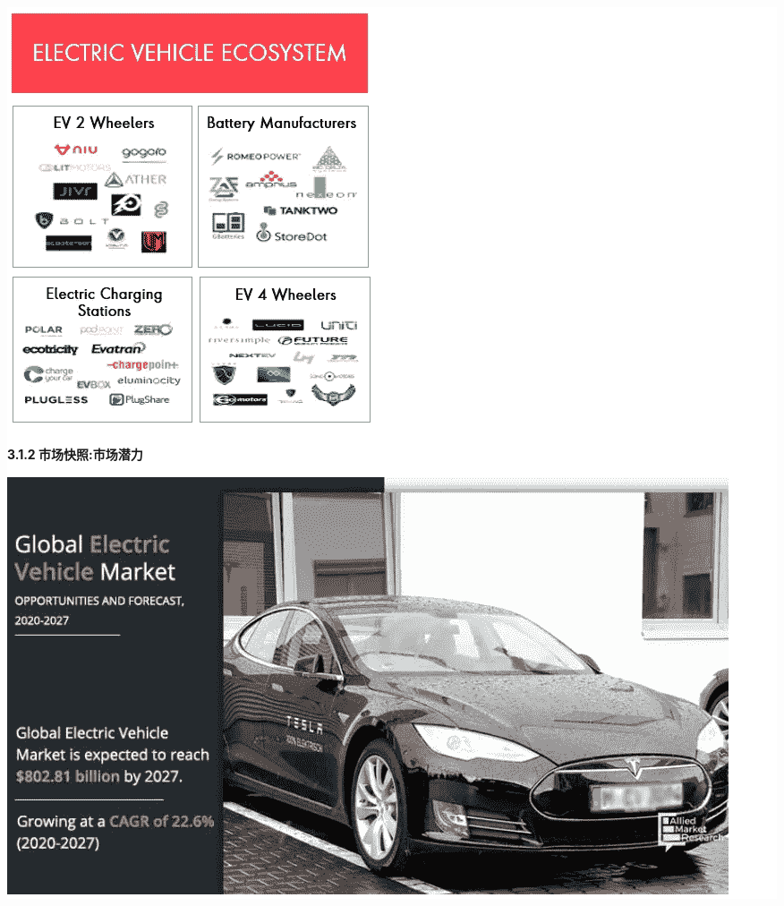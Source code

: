 ![](img/18e20138c4e3bf111e570174deeebb4f.png)

**3.1.2 市场快照:市场潜力**

![](img/19862ce4058974eea432b55091b22f40.png)
